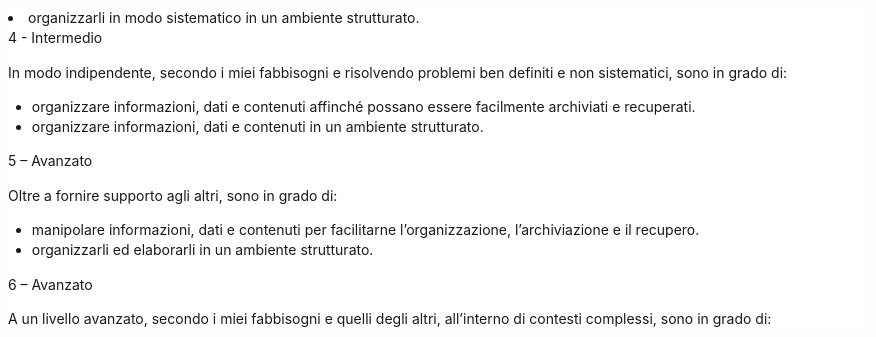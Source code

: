 <li>organizzarli in modo sistematico in un ambiente strutturato.
</li>
</ul>
   </td>
   <td>
   </td>
  </tr>
  <tr>
   <td>4 - Intermedio
<p>
In modo indipendente, secondo i miei fabbisogni e risolvendo problemi ben definiti e non sistematici, sono in grado di:
   </td>
   <td>
<ul>

<li>organizzare informazioni, dati e contenuti affinché possano essere facilmente archiviati e recuperati.

<li>organizzare informazioni, dati e contenuti in un ambiente strutturato.
</li>
</ul>
   </td>
   <td>
   </td>
  </tr>
  <tr>
   <td>5 – Avanzato
<p>
Oltre a fornire supporto agli altri, sono in grado di:
   </td>
   <td>
<ul>

<li>manipolare informazioni, dati e contenuti per facilitarne l’organizzazione, l’archiviazione e il recupero.

<li>organizzarli ed elaborarli in un ambiente strutturato.
</li>
</ul>
   </td>
   <td>
   </td>
  </tr>
  <tr>
   <td>6 – Avanzato
<p>
A un livello avanzato, secondo i miei fabbisogni e quelli degli altri, all’interno di contesti complessi, sono in grado di:
   </td>
   <td>
<ul>

